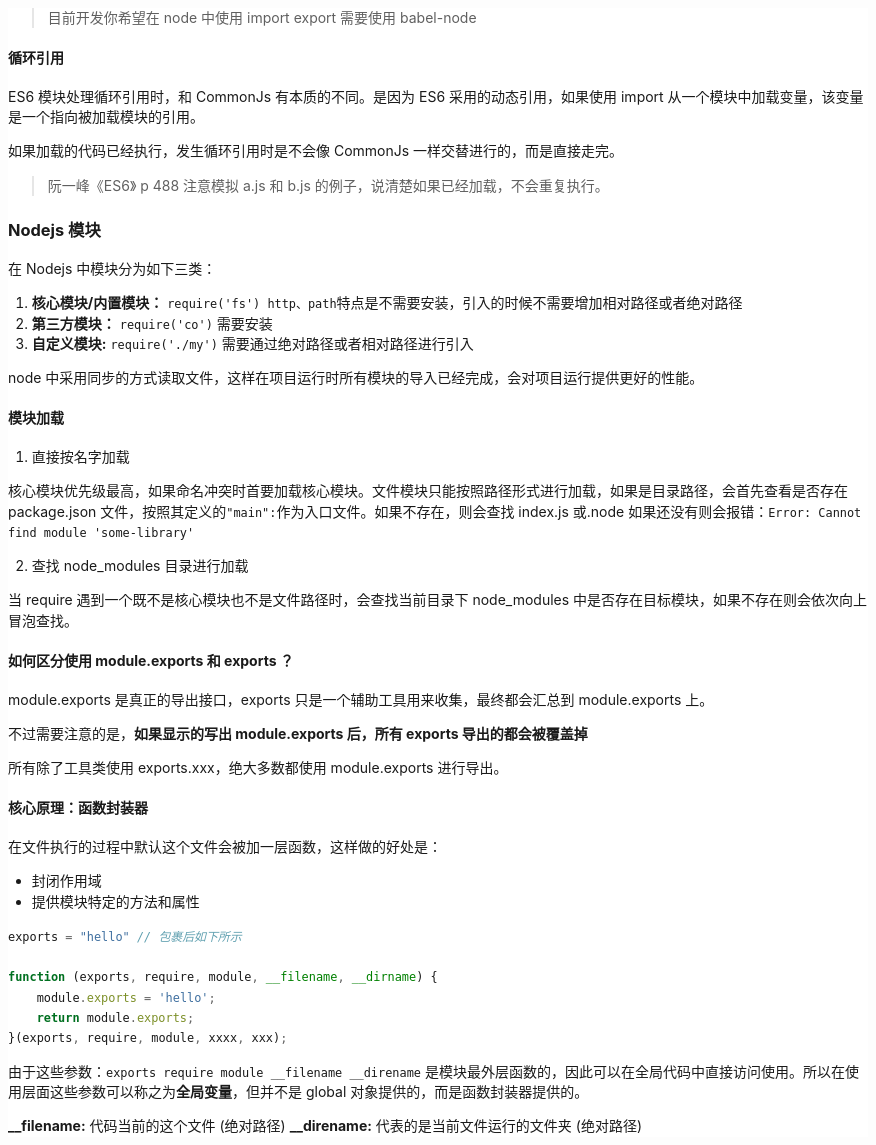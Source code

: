 > 目前开发你希望在 node 中使用 import export 需要使用 babel-node

#### 循环引用

ES6 模块处理循环引用时，和 CommonJs 有本质的不同。是因为 ES6 采用的动态引用，如果使用 import 从一个模块中加载变量，该变量是一个指向被加载模块的引用。

如果加载的代码已经执行，发生循环引用时是不会像 CommonJs 一样交替进行的，而是直接走完。

> 阮一峰《ES6》 p 488 注意模拟 a.js 和 b.js 的例子，说清楚如果已经加载，不会重复执行。

### Nodejs 模块

在 Nodejs 中模块分为如下三类：

1. **核心模块/内置模块：** `require('fs') http、path`特点是不需要安装，引入的时候不需要增加相对路径或者绝对路径
2. **第三方模块：** `require('co')` 需要安装
3. **自定义模块:** `require('./my')` 需要通过绝对路径或者相对路径进行引入

node 中采用同步的方式读取文件，这样在项目运行时所有模块的导入已经完成，会对项目运行提供更好的性能。

#### 模块加载

1. 直接按名字加载

核心模块优先级最高，如果命名冲突时首要加载核心模块。文件模块只能按照路径形式进行加载，如果是目录路径，会首先查看是否存在 package.json 文件，按照其定义的`"main":`作为入口文件。如果不存在，则会查找 index.js 或.node 如果还没有则会报错：`Error: Cannot find module 'some-library'`

2. 查找 node_modules 目录进行加载

当 require 遇到一个既不是核心模块也不是文件路径时，会查找当前目录下 node_modules 中是否存在目标模块，如果不存在则会依次向上冒泡查找。

#### 如何区分使用 module.exports 和 exports ？

module.exports 是真正的导出接口，exports 只是一个辅助工具用来收集，最终都会汇总到 module.exports 上。

不过需要注意的是，**如果显示的写出 module.exports 后，所有 exports 导出的都会被覆盖掉**

所有除了工具类使用 exports.xxx，绝大多数都使用 module.exports 进行导出。

#### 核心原理：函数封装器

在文件执行的过程中默认这个文件会被加一层函数，这样做的好处是：

- 封闭作用域
- 提供模块特定的方法和属性

```js
exports = "hello" // 包裹后如下所示

function (exports, require, module, __filename, __dirname) {
    module.exports = 'hello';
    return module.exports;
}(exports, require, module, xxxx, xxx);
```

由于这些参数：`exports require module __filename __direname` 是模块最外层函数的，因此可以在全局代码中直接访问使用。所以在使用层面这些参数可以称之为**全局变量**，但并不是 global 对象提供的，而是函数封装器提供的。

**\_\_filename:** 代码当前的这个文件 (绝对路径)
**\_\_direname:** 代表的是当前文件运行的文件夹 (绝对路径)
